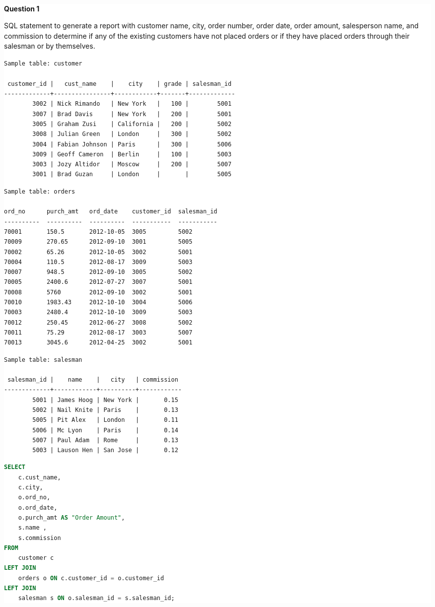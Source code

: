 **Question 1**

SQL statement to generate a report with customer name, city, order number, order date, order amount, salesperson name, and commission to determine if any of the existing customers have not placed orders or if they have placed orders through their salesman or by themselves.

```
Sample table: customer

 customer_id |   cust_name    |    city    | grade | salesman_id 
-------------+----------------+------------+-------+-------------
        3002 | Nick Rimando   | New York   |   100 |        5001
        3007 | Brad Davis     | New York   |   200 |        5001
        3005 | Graham Zusi    | California |   200 |        5002
        3008 | Julian Green   | London     |   300 |        5002
        3004 | Fabian Johnson | Paris      |   300 |        5006
        3009 | Geoff Cameron  | Berlin     |   100 |        5003
        3003 | Jozy Altidor   | Moscow     |   200 |        5007
        3001 | Brad Guzan     | London     |       |        5005
```
```
Sample table: orders

ord_no      purch_amt   ord_date    customer_id  salesman_id
----------  ----------  ----------  -----------  -----------
70001       150.5       2012-10-05  3005         5002
70009       270.65      2012-09-10  3001         5005
70002       65.26       2012-10-05  3002         5001
70004       110.5       2012-08-17  3009         5003
70007       948.5       2012-09-10  3005         5002
70005       2400.6      2012-07-27  3007         5001
70008       5760        2012-09-10  3002         5001
70010       1983.43     2012-10-10  3004         5006
70003       2480.4      2012-10-10  3009         5003
70012       250.45      2012-06-27  3008         5002
70011       75.29       2012-08-17  3003         5007
70013       3045.6      2012-04-25  3002         5001
```

```
Sample table: salesman

 salesman_id |    name    |   city   | commission 
-------------+------------+----------+------------
        5001 | James Hoog | New York |       0.15
        5002 | Nail Knite | Paris    |       0.13
        5005 | Pit Alex   | London   |       0.11
        5006 | Mc Lyon    | Paris    |       0.14
        5007 | Paul Adam  | Rome     |       0.13
        5003 | Lauson Hen | San Jose |       0.12
```

```sql
SELECT 
    c.cust_name,
    c.city,
    o.ord_no,
    o.ord_date,
    o.purch_amt AS "Order Amount",
    s.name ,
    s.commission
FROM 
    customer c
LEFT JOIN 
    orders o ON c.customer_id = o.customer_id
LEFT JOIN 
    salesman s ON o.salesman_id = s.salesman_id;
```